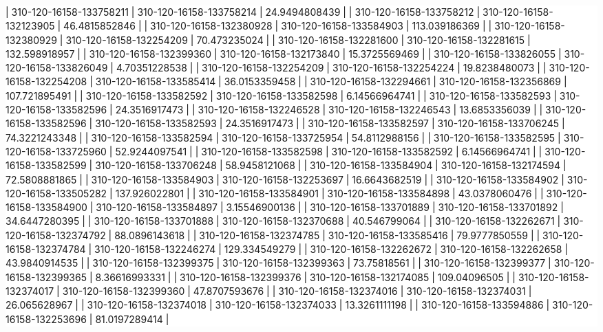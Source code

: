 | 310-120-16158-133758211 | 310-120-16158-133758214 | 24.9494808439 |
| 310-120-16158-133758212 | 310-120-16158-132123905 | 46.4815852846 |
| 310-120-16158-132380928 | 310-120-16158-133584903 | 113.039186369 |
| 310-120-16158-132380929 | 310-120-16158-132254209 | 70.473235024 |
| 310-120-16158-132281600 | 310-120-16158-132281615 | 132.598918957 |
| 310-120-16158-132399360 | 310-120-16158-132173840 | 15.3725569469 |
| 310-120-16158-133826055 | 310-120-16158-133826049 | 4.70351228538 |
| 310-120-16158-132254209 | 310-120-16158-132254224 | 19.8238480073 |
| 310-120-16158-132254208 | 310-120-16158-133585414 | 36.0153359458 |
| 310-120-16158-132294661 | 310-120-16158-132356869 | 107.721895491 |
| 310-120-16158-133582592 | 310-120-16158-133582598 | 6.14566964741 |
| 310-120-16158-133582593 | 310-120-16158-133582596 | 24.3516917473 |
| 310-120-16158-132246528 | 310-120-16158-132246543 | 13.6853356039 |
| 310-120-16158-133582596 | 310-120-16158-133582593 | 24.3516917473 |
| 310-120-16158-133582597 | 310-120-16158-133706245 | 74.3221243348 |
| 310-120-16158-133582594 | 310-120-16158-133725954 | 54.8112988156 |
| 310-120-16158-133582595 | 310-120-16158-133725960 | 52.9244097541 |
| 310-120-16158-133582598 | 310-120-16158-133582592 | 6.14566964741 |
| 310-120-16158-133582599 | 310-120-16158-133706248 | 58.9458121068 |
| 310-120-16158-133584904 | 310-120-16158-132174594 | 72.5808881865 |
| 310-120-16158-133584903 | 310-120-16158-132253697 | 16.6643682519 |
| 310-120-16158-133584902 | 310-120-16158-133505282 | 137.926022801 |
| 310-120-16158-133584901 | 310-120-16158-133584898 | 43.0378060476 |
| 310-120-16158-133584900 | 310-120-16158-133584897 | 3.15546900136 |
| 310-120-16158-133701889 | 310-120-16158-133701892 | 34.6447280395 |
| 310-120-16158-133701888 | 310-120-16158-132370688 | 40.546799064 |
| 310-120-16158-132262671 | 310-120-16158-132374792 | 88.0896143618 |
| 310-120-16158-132374785 | 310-120-16158-133585416 | 79.9777850559 |
| 310-120-16158-132374784 | 310-120-16158-132246274 | 129.334549279 |
| 310-120-16158-132262672 | 310-120-16158-132262658 | 43.9840914535 |
| 310-120-16158-132399375 | 310-120-16158-132399363 | 73.75818561 |
| 310-120-16158-132399377 | 310-120-16158-132399365 | 8.36616993331 |
| 310-120-16158-132399376 | 310-120-16158-132174085 | 109.04096505 |
| 310-120-16158-132374017 | 310-120-16158-132399360 | 47.8707593676 |
| 310-120-16158-132374016 | 310-120-16158-132374031 | 26.065628967 |
| 310-120-16158-132374018 | 310-120-16158-132374033 | 13.3261111198 |
| 310-120-16158-133594886 | 310-120-16158-132253696 | 81.0197289414 |